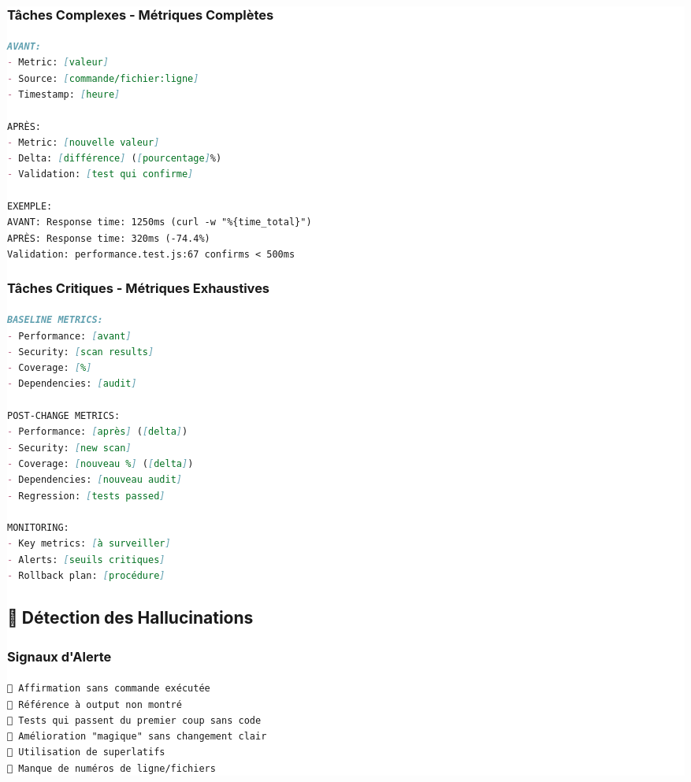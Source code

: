 ### Tâches Complexes - Métriques Complètes
```markdown
AVANT:
- Metric: [valeur]
- Source: [commande/fichier:ligne]
- Timestamp: [heure]

APRÈS:
- Metric: [nouvelle valeur]
- Delta: [différence] ([pourcentage]%)
- Validation: [test qui confirme]

EXEMPLE:
AVANT: Response time: 1250ms (curl -w "%{time_total}")
APRÈS: Response time: 320ms (-74.4%)
Validation: performance.test.js:67 confirms < 500ms
```

### Tâches Critiques - Métriques Exhaustives
```markdown
BASELINE METRICS:
- Performance: [avant]
- Security: [scan results]
- Coverage: [%]
- Dependencies: [audit]

POST-CHANGE METRICS:
- Performance: [après] ([delta])
- Security: [new scan]
- Coverage: [nouveau %] ([delta])
- Dependencies: [nouveau audit]
- Regression: [tests passed]

MONITORING:
- Key metrics: [à surveiller]
- Alerts: [seuils critiques]
- Rollback plan: [procédure]
```


## 🚫 Détection des Hallucinations

### Signaux d'Alerte

```markdown
🔴 Affirmation sans commande exécutée
🔴 Référence à output non montré
🔴 Tests qui passent du premier coup sans code
🔴 Amélioration "magique" sans changement clair
🔴 Utilisation de superlatifs
🔴 Manque de numéros de ligne/fichiers
```

